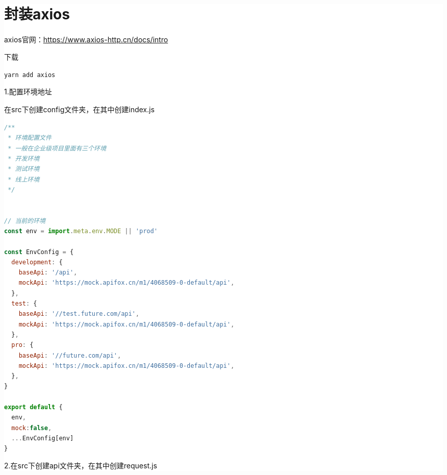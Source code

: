 # 封装axios

axios官网：https://www.axios-http.cn/docs/intro

下载

~~~js
yarn add axios
~~~

1.配置环境地址

在src下创建config文件夹，在其中创建index.js

~~~js
/**
 * 环境配置文件
 * 一般在企业级项目里面有三个环境
 * 开发环境
 * 测试环境
 * 线上环境
 */


// 当前的环境
const env = import.meta.env.MODE || 'prod'

const EnvConfig = {
  development: {
    baseApi: '/api',
    mockApi: 'https://mock.apifox.cn/m1/4068509-0-default/api',
  },
  test: {
    baseApi: '//test.future.com/api',
    mockApi: 'https://mock.apifox.cn/m1/4068509-0-default/api',
  },
  pro: {
    baseApi: '//future.com/api',
    mockApi: 'https://mock.apifox.cn/m1/4068509-0-default/api',
  },
}

export default {
  env,
  mock:false,
  ...EnvConfig[env]
}
~~~

2.在src下创建api文件夹，在其中创建request.js

~~~js

~~~
